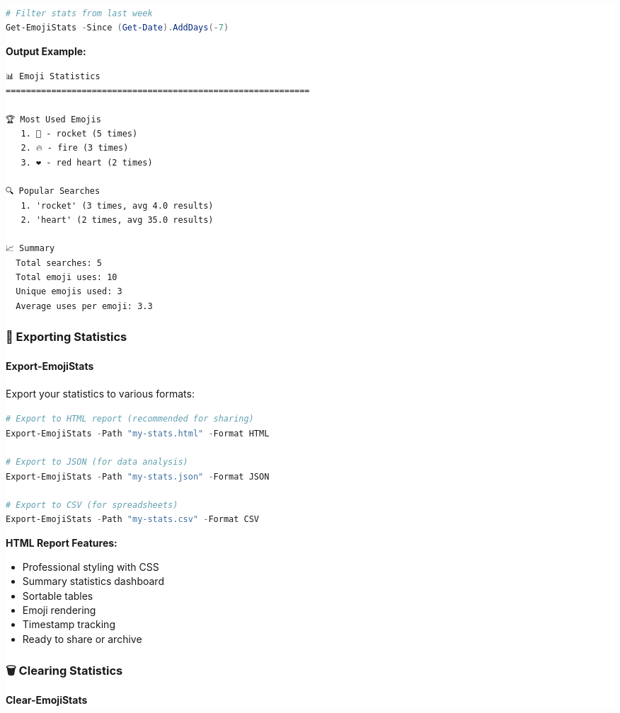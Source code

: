```powershell
# Filter stats from last week
Get-EmojiStats -Since (Get-Date).AddDays(-7)
```

**Output Example:**
```
📊 Emoji Statistics
============================================================

🏆 Most Used Emojis
   1. 🚀 - rocket (5 times)
   2. 🔥 - fire (3 times)
   3. ❤️ - red heart (2 times)

🔍 Popular Searches
   1. 'rocket' (3 times, avg 4.0 results)
   2. 'heart' (2 times, avg 35.0 results)

📈 Summary
  Total searches: 5
  Total emoji uses: 10
  Unique emojis used: 3
  Average uses per emoji: 3.3
```

### 💾 Exporting Statistics

#### Export-EmojiStats

Export your statistics to various formats:

```powershell
# Export to HTML report (recommended for sharing)
Export-EmojiStats -Path "my-stats.html" -Format HTML

# Export to JSON (for data analysis)
Export-EmojiStats -Path "my-stats.json" -Format JSON

# Export to CSV (for spreadsheets)
Export-EmojiStats -Path "my-stats.csv" -Format CSV
```

**HTML Report Features:**
- Professional styling with CSS
- Summary statistics dashboard
- Sortable tables
- Emoji rendering
- Timestamp tracking
- Ready to share or archive

### 🗑️ Clearing Statistics

#### Clear-EmojiStats
